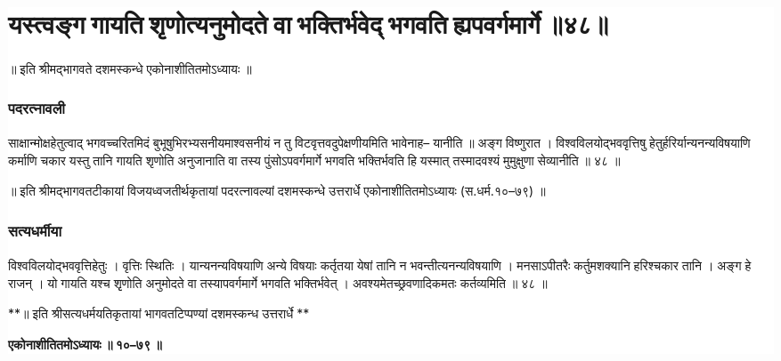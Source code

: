 # **यस्त्वङ्ग गायति शृणोत्यनुमोदते वा भक्तिर्भवेद् भगवति ह्यपवर्गमार्गे ॥४८॥**

॥ इति श्रीमद्भागवते दशमस्कन्धे एकोनाशीतितमोऽध्यायः ॥

### **पदरत्नावली**

साक्षान्मोक्षहेतुत्वाद् भगवच्चरितमिदं बुभूषुभिरभ्यसनीयमाश्वसनीयं न तु विटवृत्तवदुपेक्षणीयमिति भावेनाह– यानीति ॥ अङ्ग विष्णुरात । विश्वविलयोद्भववृत्तिषु हेतुर्हरिर्यान्यनन्यविषयाणि कर्माणि चकार यस्तु तानि गायति शृणोति अनुजानाति वा तस्य पुंसोऽपवर्गमार्गे भगवति भक्तिर्भवति हि यस्मात् तस्मादवश्यं मुमुक्षुणा सेव्यानीति ॥ ४८ ॥

॥ इति श्रीमद्भागवतटीकायां विजयध्वजतीर्थकृतायां पदरत्नावल्यां दशमस्कन्धे उत्तरार्धे एकोनाशीतितमोऽध्यायः (स.धर्म.१०–७९) ॥

### **सत्यधर्मीया**

विश्वविलयोद्भववृत्तिहेतुः । वृत्तिः स्थितिः । यान्यनन्यविषयाणि अन्ये विषयाः कर्तृतया येषां तानि न भवन्तीत्यनन्यविषयाणि । मनसाऽपीतरैः कर्तुमशक्यानि हरिश्चकार तानि । अङ्ग हे राजन् । यो गायति यश्च शृृणोति अनुमोदते वा तस्यापवर्गमार्गे भगवति भक्तिर्भवेत् । अवश्यमेतच्छ्रवणादिकमतः कर्तव्यमिति ॥ ४८ ॥

**॥ इति श्रीसत्यधर्मयतिकृतायां भागवतटिप्पण्यां दशमस्कन्ध उत्तरार्धे **

**एकोनाशीतितमोऽध्यायः ॥ १०–७९ ॥**

